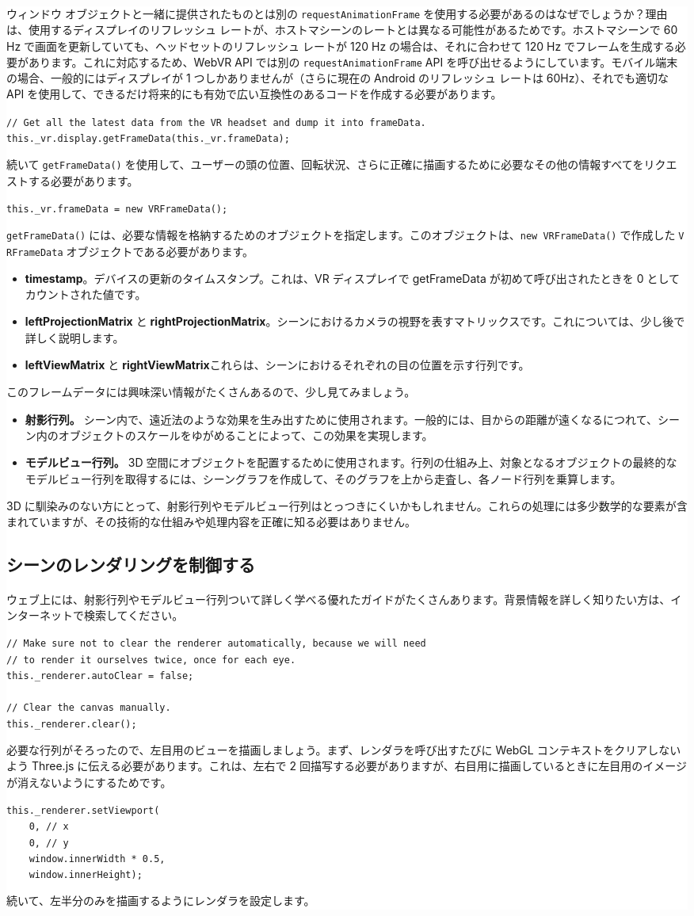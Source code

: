 
ウィンドウ オブジェクトと一緒に提供されたものとは別の `requestAnimationFrame` を使用する必要があるのはなぜでしょうか？理由は、使用するディスプレイのリフレッシュ レートが、ホストマシーンのレートとは異なる可能性があるためです。ホストマシーンで 60 Hz で画面を更新していても、ヘッドセットのリフレッシュ レートが 120 Hz の場合は、それに合わせて 120 Hz でフレームを生成する必要があります。これに対応するため、WebVR API では別の `requestAnimationFrame` API を呼び出せるようにしています。モバイル端末の場合、一般的にはディスプレイが 1 つしかありませんが（さらに現在の Android のリフレッシュ レートは 60Hz）、それでも適切な API を使用して、できるだけ将来的にも有効で広い互換性のあるコードを作成する必要があります。

    // Get all the latest data from the VR headset and dump it into frameData.
    this._vr.display.getFrameData(this._vr.frameData);
    

続いて `getFrameData()` を使用して、ユーザーの頭の位置、回転状況、さらに正確に描画するために必要なその他の情報すべてをリクエストする必要があります。

    this._vr.frameData = new VRFrameData();
    

`getFrameData()` には、必要な情報を格納するためのオブジェクトを指定します。このオブジェクトは、`new VRFrameData()` で作成した `VRFrameData` オブジェクトである必要があります。

* **timestamp**。デバイスの更新のタイムスタンプ。これは、VR ディスプレイで getFrameData が初めて呼び出されたときを 0 としてカウントされた値です。

* **leftProjectionMatrix** と **rightProjectionMatrix**。シーンにおけるカメラの視野を表すマトリックスです。これについては、少し後で詳しく説明します。

* **leftViewMatrix** と **rightViewMatrix**これらは、シーンにおけるそれぞれの目の位置を示す行列です。

このフレームデータには興味深い情報がたくさんあるので、少し見てみましょう。

* **射影行列。** シーン内で、遠近法のような効果を生み出すために使用されます。一般的には、目からの距離が遠くなるにつれて、シーン内のオブジェクトのスケールをゆがめることによって、この効果を実現します。

* **モデルビュー行列。** 3D 空間にオブジェクトを配置するために使用されます。行列の仕組み上、対象となるオブジェクトの最終的なモデルビュー行列を取得するには、シーングラフを作成して、そのグラフを上から走査し、各ノード行列を乗算します。

3D に馴染みのない方にとって、射影行列やモデルビュー行列はとっつきにくいかもしれません。これらの処理には多少数学的な要素が含まれていますが、その技術的な仕組みや処理内容を正確に知る必要はありません。

## シーンのレンダリングを制御する

ウェブ上には、射影行列やモデルビュー行列ついて詳しく学べる優れたガイドがたくさんあります。背景情報を詳しく知りたい方は、インターネットで検索してください。

    // Make sure not to clear the renderer automatically, because we will need
    // to render it ourselves twice, once for each eye.
    this._renderer.autoClear = false;
    
    // Clear the canvas manually.
    this._renderer.clear();
    

必要な行列がそろったので、左目用のビューを描画しましょう。まず、レンダラを呼び出すたびに WebGL コンテキストをクリアしないよう Three.js に伝える必要があります。これは、左右で 2 回描写する必要がありますが、右目用に描画しているときに左目用のイメージが消えないようにするためです。

    this._renderer.setViewport(
        0, // x
        0, // y
        window.innerWidth * 0.5,
        window.innerHeight);
    

続いて、左半分のみを描画するようにレンダラを設定します。
